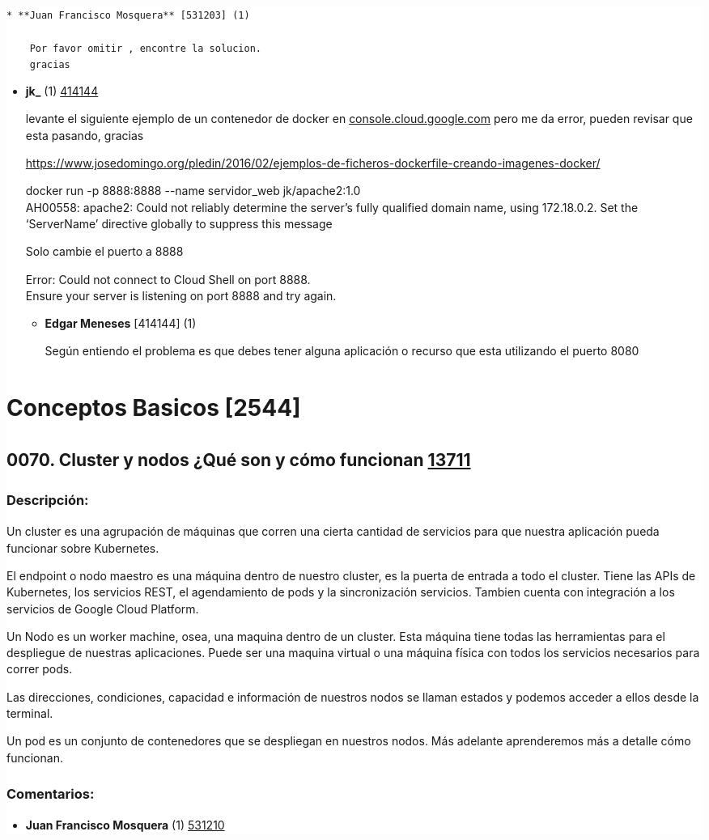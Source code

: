 	* **Juan Francisco Mosquera** [531203] (1)

		Por favor omitir , encontre la solucion.  
		gracias

* **jk_** (1) [414144](https://platzi.com/comentario/414144/) 

	levante el siguiente ejemplo de un contenedor de docker en [console.cloud.google.com](http://console.cloud.google.com) pero me da error, pueden revisar que esta pasando, gracias
	
	<https://www.josedomingo.org/pledin/2016/02/ejemplos-de-ficheros-dockerfile-creando-imagenes-docker/>
	
	docker run -p 8888:8888 --name servidor_web jk/apache2:1.0  
	AH00558: apache2: Could not reliably determine the server’s fully qualified domain name, using 172.18.0.2. Set the ‘ServerName’ directive globally to suppress this message
	
	Solo cambie el puerto a 8888
	
	Error: Could not connect to Cloud Shell on port 8888.  
	Ensure your server is listening on port 8888 and try again.

	* **Edgar Meneses** [414144] (1)

		Según entiendo el problema es que debes tener alguna aplicación o recurso que esta utilizando el puerto 8080

# Conceptos Basicos [2544]

## 0070. Cluster y nodos ¿Qué son y cómo funcionan [13711](https://platzi.com/clases/1365-kubernetes-xertica/13711-cluster-y-nodos-que-son-y-como-funcionan/)

### Descripción:


Un cluster es una agrupación de máquinas que corren una cierta cantidad de servicios para que nuestra aplicación pueda funcionar sobre Kubernetes.

El endpoint o nodo maestro es una máquina dentro de nuestro cluster, es la puerta de entrada a todo el cluster. Tiene las APIs de Kubernetes, los servicios REST, el agendamiento de pods y la sincronización servicios. Tambien cuenta con integración a los servicios de Google Cloud Platform.

Un Nodo es un worker machine, osea, una maquina dentro de un cluster. Esta máquina tiene todas las herramientas para el despliegue de nuestras aplicaciones. Puede ser una maquina virtual o una máquina física con todos los servicios necesarios para correr pods.

Las direcciones, condiciones, capacidad e información de nuestros nodos se llaman estados y podemos acceder a ellos desde la terminal.

Un pod es un conjunto de contenedores que se despliegan en nuestros nodos. Más adelante aprenderemos más a detalle cómo funcionan.

### Comentarios:

* **Juan Francisco Mosquera** (1) [531210](https://platzi.com/comentario/531210/) 
